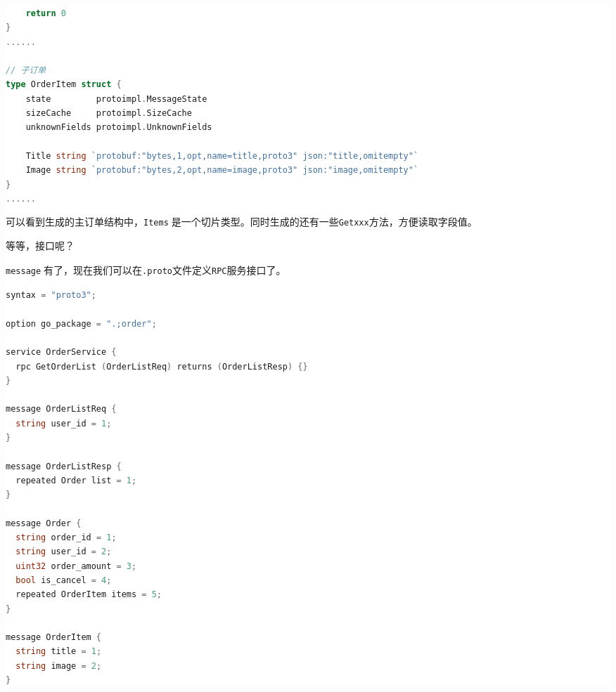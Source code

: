 ```go
	return 0
}
......

// 子订单
type OrderItem struct {
	state         protoimpl.MessageState
	sizeCache     protoimpl.SizeCache
	unknownFields protoimpl.UnknownFields

	Title string `protobuf:"bytes,1,opt,name=title,proto3" json:"title,omitempty"`
	Image string `protobuf:"bytes,2,opt,name=image,proto3" json:"image,omitempty"`
}
......
```

可以看到生成的主订单结构中，`Items` 是一个切片类型。同时生成的还有一些`Getxxx`方法，方便读取字段值。

等等，接口呢？

`message` 有了，现在我们可以在`.proto`文件定义`RPC`服务接口了。

```go
syntax = "proto3";

option go_package = ".;order";

service OrderService {
  rpc GetOrderList (OrderListReq) returns (OrderListResp) {}
}

message OrderListReq {
  string user_id = 1;
}

message OrderListResp {
  repeated Order list = 1;
}

message Order {
  string order_id = 1;
  string user_id = 2;
  uint32 order_amount = 3;
  bool is_cancel = 4;
  repeated OrderItem items = 5;
}

message OrderItem {
  string title = 1;
  string image = 2;
}
```
